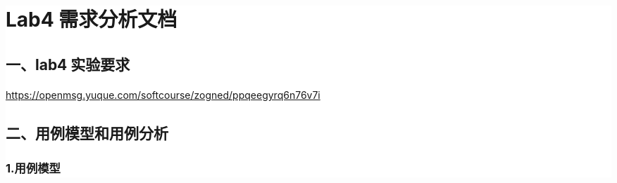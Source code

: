 

# Lab4 需求分析文档

## 一、lab4 实验要求

https://openmsg.yuque.com/softcourse/zogned/ppqeegyrq6n76v7i

## 二、用例模型和用例分析

### 1.用例模型
